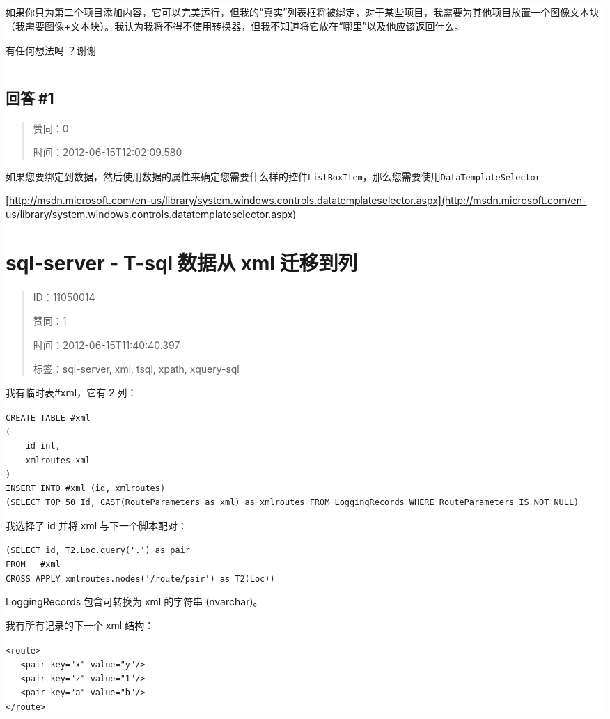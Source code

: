 ```
```

如果你只为第二个项目添加内容，它可以完美运行，但我的“真实”列表框将被绑定，对于某些项目，我需要为其他项目放置一个图像文本块（我需要图像+文本块）。我认为我将不得不使用转换器，但我不知道将它放在“哪里”以及他应该返回什么。

有任何想法吗 ？谢谢

* * *

## 回答 #1

> 赞同：0
> 
> 时间：2012-06-15T12:02:09.580

如果您要绑定到数据，然后使用数据的属性来确定您需要什么样的控件`ListBoxItem`，那么您需要使用`DataTemplateSelector`

[http://msdn.microsoft.com/en-us/library/system.windows.controls.datatemplateselector.aspx](http://msdn.microsoft.com/en-us/library/system.windows.controls.datatemplateselector.aspx)

# sql-server - T-sql 数据从 xml 迁移到列

> ID：11050014
> 
> 赞同：1
> 
> 时间：2012-06-15T11:40:40.397
> 
> 标签：sql-server, xml, tsql, xpath, xquery-sql

我有临时表#xml，它有 2 列：

```
CREATE TABLE #xml
(
    id int,
    xmlroutes xml
)
INSERT INTO #xml (id, xmlroutes)
(SELECT TOP 50 Id, CAST(RouteParameters as xml) as xmlroutes FROM LoggingRecords WHERE RouteParameters IS NOT NULL) 
```

我选择了 id 并将 xml 与下一个脚本配对：

```
(SELECT id, T2.Loc.query('.') as pair
FROM   #xml
CROSS APPLY xmlroutes.nodes('/route/pair') as T2(Loc)) 
```

LoggingRecords 包含可转换为 xml 的字符串 (nvarchar)。

我有所有记录的下一个 xml 结构：

```
<route>
   <pair key="x" value="y"/>
   <pair key="z" value="1"/>
   <pair key="a" value="b"/>
</route> 
```
